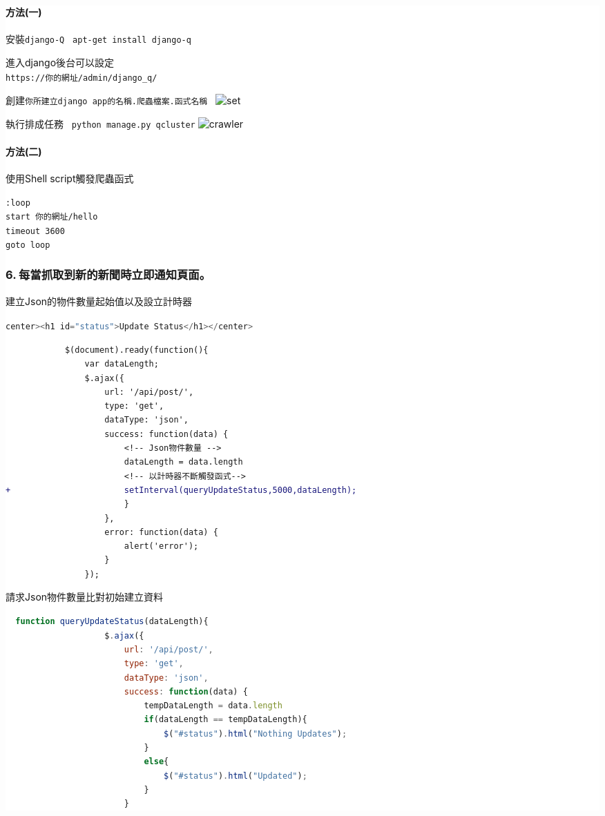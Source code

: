 #### 方法(一)  

安裝`django-Q`  
`apt-get install django-q`  

進入django後台可以設定  
`https://你的網址/admin/django_q/`  

創建`你所建立django app的名稱.爬蟲檔案.函式名稱`  
![set](https://screenshots.firefoxusercontent.com/images/ffef852b-77be-4257-883a-c2f64de7b567.png)

執行排成任務  
`python manage.py qcluster`
![crawler](https://screenshots.firefoxusercontent.com/images/63341a1b-201b-4580-adee-85994cad5f3e.png)

#### 方法(二)
使用Shell script觸發爬蟲函式
```
:loop
start 你的網址/hello
timeout 3600
goto loop
```
### 6. 每當抓取到新的新聞時立即通知頁面。  

建立Json的物件數量起始值以及設立計時器
```javascript 
center><h1 id="status">Update Status</h1></center>
```
```diff
            $(document).ready(function(){               
                var dataLength;
                $.ajax({
                    url: '/api/post/',
                    type: 'get',
                    dataType: 'json', 
                    success: function(data) {
                        <!-- Json物件數量 --> 
                        dataLength = data.length
                        <!-- 以計時器不斷觸發函式-->
+                       setInterval(queryUpdateStatus,5000,dataLength);
                        }
                    },
                    error: function(data) { 
                        alert('error');
                    }
                });

```
請求Json物件數量比對初始建立資料
```javascript
  function queryUpdateStatus(dataLength){
                    $.ajax({
                        url: '/api/post/',
                        type: 'get',
                        dataType: 'json',
                        success: function(data) {
                            tempDataLength = data.length
                            if(dataLength == tempDataLength){
                                $("#status").html("Nothing Updates");
                            }
                            else{
                                $("#status").html("Updated");
                            }
                        }
```
